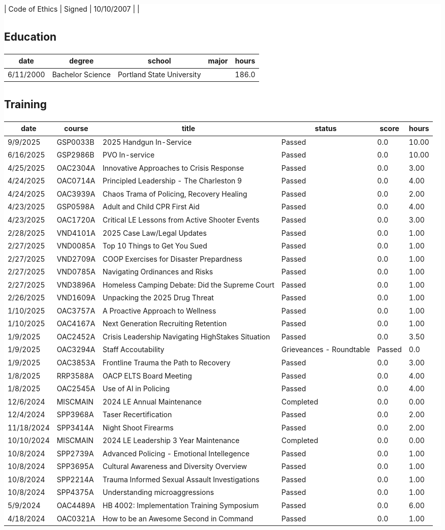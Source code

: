 | Code of Ethics | Signed | 10/10/2007 |  |
## Education
| date | degree | school | major | hours |
| ---- | ------ | ------ | ----- | ----- |
| 6/11/2000 | Bachelor Science | Portland State University |  | 186.0 |
## Training
| date | course | title | status | score | hours |
| ---- | ------ | ----- | ------ | ----- | ----- |
| 9/9/2025 | GSP0033B | 2025 Handgun In-Service | Passed | 0.0 | 10.00 |
| 6/16/2025 | GSP2986B | PVO In-service | Passed | 0.0 | 10.00 |
| 4/25/2025 | OAC2304A | Innovative Approaches to Crisis Response | Passed | 0.0 | 3.00 |
| 4/24/2025 | OAC0714A | Principled Leadership - The Charleston 9 | Passed | 0.0 | 4.00 |
| 4/24/2025 | OAC3939A | Chaos  Trama of Policing, Recovery  Healing | Passed | 0.0 | 2.00 |
| 4/23/2025 | GSP0598A | Adult and Child CPR First Aid | Passed | 0.0 | 4.00 |
| 4/23/2025 | OAC1720A | Critical LE Lessons from Active Shooter Events | Passed | 0.0 | 3.00 |
| 2/28/2025 | VND4101A | 2025 Case Law/Legal Updates | Passed | 0.0 | 1.00 |
| 2/27/2025 | VND0085A | Top 10 Things to Get You Sued | Passed | 0.0 | 1.00 |
| 2/27/2025 | VND2709A | COOP Exercises for Disaster Prepardness | Passed | 0.0 | 1.00 |
| 2/27/2025 | VND0785A | Navigating Ordinances and Risks | Passed | 0.0 | 1.00 |
| 2/27/2025 | VND3896A | Homeless Camping Debate: Did the Supreme Court | Passed | 0.0 | 1.00 |
| 2/26/2025 | VND1609A | Unpacking the 2025 Drug Threat | Passed | 0.0 | 1.00 |
| 1/10/2025 | OAC3757A | A Proactive Approach to Wellness | Passed | 0.0 | 1.00 |
| 1/10/2025 | OAC4167A | Next Generation Recruiting  Retention | Passed | 0.0 | 1.00 |
| 1/9/2025 | OAC2452A | Crisis Leadership Navigating HighStakes Situation | Passed | 0.0 | 3.50 |
| 1/9/2025 | OAC3294A | Staff Accoutability | Grieveances - Roundtable | Passed | 0.0 | 1.00 |
| 1/9/2025 | OAC3853A | Frontline Trauma  the Path to Recovery | Passed | 0.0 | 3.00 |
| 1/8/2025 | RRP3588A | OACP ELTS Board Meeting | Passed | 0.0 | 4.00 |
| 1/8/2025 | OAC2545A | Use of AI in Policing | Passed | 0.0 | 4.00 |
| 12/6/2024 | MISCMAIN | 2024 LE Annual Maintenance | Completed | 0.0 | 0.00 |
| 12/4/2024 | SPP3968A | Taser Recertification | Passed | 0.0 | 2.00 |
| 11/18/2024 | SPP3414A | Night Shoot Firearms | Passed | 0.0 | 2.00 |
| 10/10/2024 | MISCMAIN | 2024 LE Leadership 3 Year Maintenance | Completed | 0.0 | 0.00 |
| 10/8/2024 | SPP2739A | Advanced Policing - Emotional Intellegence | Passed | 0.0 | 1.00 |
| 10/8/2024 | SPP3695A | Cultural Awareness and Diversity Overview | Passed | 0.0 | 1.00 |
| 10/8/2024 | SPP2214A | Trauma Informed Sexual Assault Investigations | Passed | 0.0 | 1.00 |
| 10/8/2024 | SPP4375A | Understanding microaggressions | Passed | 0.0 | 1.00 |
| 5/9/2024 | OAC4489A | HB 4002: Implementation  Training Symposium | Passed | 0.0 | 6.00 |
| 4/18/2024 | OAC0321A | How to be an Awesome Second in Command | Passed | 0.0 | 1.00 |